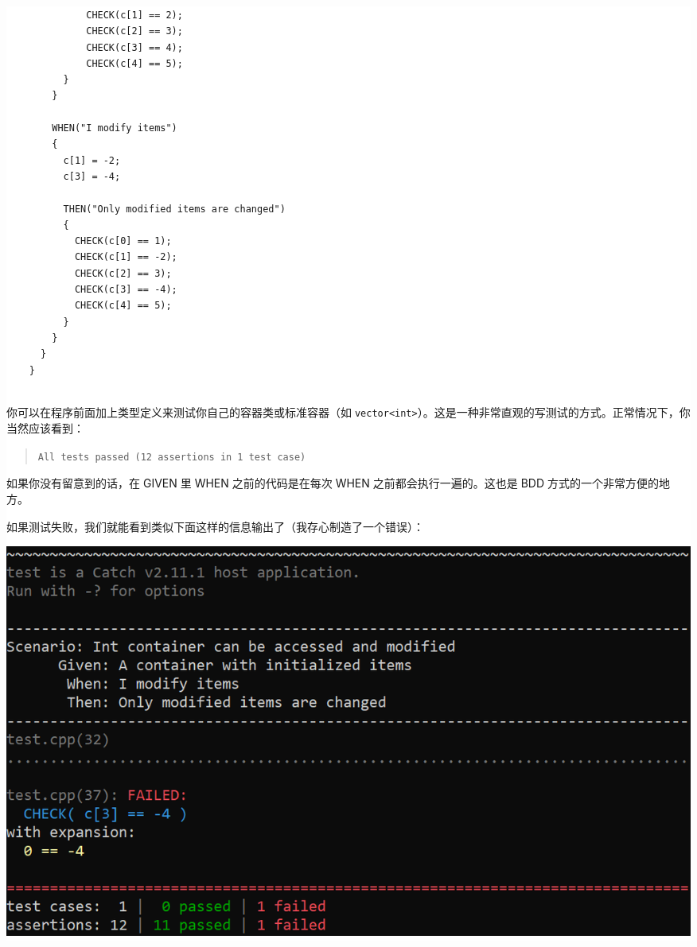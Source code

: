 ```
              CHECK(c[1] == 2);
              CHECK(c[2] == 3);
              CHECK(c[3] == 4);
              CHECK(c[4] == 5);
          }
        }
    
        WHEN("I modify items")
        {
          c[1] = -2;
          c[3] = -4;
    
          THEN("Only modified items are changed")
          {
            CHECK(c[0] == 1);
            CHECK(c[1] == -2);
            CHECK(c[2] == 3);
            CHECK(c[3] == -4);
            CHECK(c[4] == 5);
          }
        }
      }
    }
    

```

你可以在程序前面加上类型定义来测试你自己的容器类或标准容器（如 `vector<int>`）。这是一种非常直观的写测试的方式。正常情况下，你当然应该看到：

> `All tests passed (12 assertions in 1 test case)`

如果你没有留意到的话，在 GIVEN 里 WHEN 之前的代码是在每次 WHEN 之前都会执行一遍的。这也是 BDD 方式的一个非常方便的地方。

如果测试失败，我们就能看到类似下面这样的信息输出了（我存心制造了一个错误）：

![](./httpsstatic001geekbangorgresourceimagefe8bfe7e7efbbc6e69418b378ea27701998b.png)
